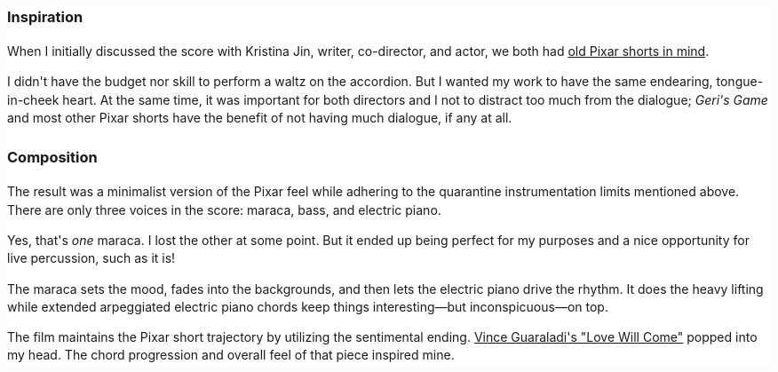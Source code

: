 ### Inspiration

When I initially discussed the score with Kristina Jin, writer, co-director, and actor, we both had [old Pixar shorts in mind](https://www.youtube.com/watch?v=uMVtpCPx8ow). 

I didn't have the budget nor skill to perform a waltz on the accordion. But I wanted my work to have the same endearing, tongue-in-cheek heart. At the same time, it was important for both directors and I not to distract too much from the dialogue; _Geri's Game_ and most other Pixar shorts have the benefit of not having much dialogue, if any at all.

### Composition

The result was a minimalist version of the Pixar feel while adhering to the quarantine instrumentation limits mentioned above. There are only three voices in the score: maraca, bass, and electric piano.

Yes, that's _one_ maraca. I lost the other at some point. But it ended up being perfect for my purposes and a nice opportunity for live percussion, such as it is!

The maraca sets the mood, fades into the backgrounds, and then lets the electric piano drive the rhythm. It does the heavy lifting while extended arpeggiated electric piano chords keep things interesting—but inconspicuous—on top.

The film maintains the Pixar short trajectory by utilizing the sentimental ending. [Vince Guaraladi's "Love Will Come"](https://songwhip.com/george-winston/love-will-come-slow-dance) popped into my head. The chord progression and overall feel of that piece inspired mine.

</section>